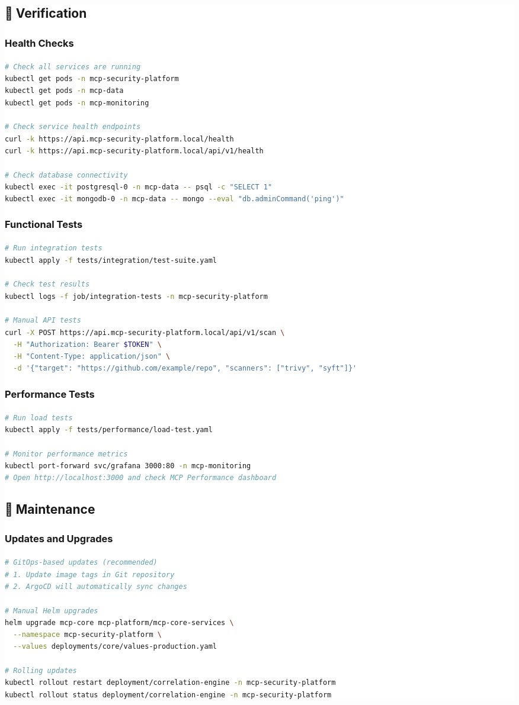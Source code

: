 ## 🧪 Verification

### Health Checks

```bash
# Check all services are running
kubectl get pods -n mcp-security-platform
kubectl get pods -n mcp-data
kubectl get pods -n mcp-monitoring

# Check service health endpoints
curl -k https://api.mcp-security-platform.local/health
curl -k https://api.mcp-security-platform.local/api/v1/health

# Check database connectivity
kubectl exec -it postgresql-0 -n mcp-data -- psql -c "SELECT 1"
kubectl exec -it mongodb-0 -n mcp-data -- mongo --eval "db.adminCommand('ping')"
```

### Functional Tests

```bash
# Run integration tests
kubectl apply -f tests/integration/test-suite.yaml

# Check test results
kubectl logs -f job/integration-tests -n mcp-security-platform

# Manual API tests
curl -X POST https://api.mcp-security-platform.local/api/v1/scan \
  -H "Authorization: Bearer $TOKEN" \
  -H "Content-Type: application/json" \
  -d '{"target": "https://github.com/example/repo", "scanners": ["trivy", "syft"]}'
```

### Performance Tests

```bash
# Run load tests
kubectl apply -f tests/performance/load-test.yaml

# Monitor performance metrics
kubectl port-forward svc/grafana 3000:80 -n mcp-monitoring
# Open http://localhost:3000 and check MCP Performance dashboard
```

## 🔄 Maintenance

### Updates and Upgrades

```bash
# GitOps-based updates (recommended)
# 1. Update image tags in Git repository
# 2. ArgoCD will automatically sync changes

# Manual Helm upgrades
helm upgrade mcp-core mcp-platform/mcp-core-services \
  --namespace mcp-security-platform \
  --values deployments/core/values-production.yaml

# Rolling updates
kubectl rollout restart deployment/correlation-engine -n mcp-security-platform
kubectl rollout status deployment/correlation-engine -n mcp-security-platform
```
